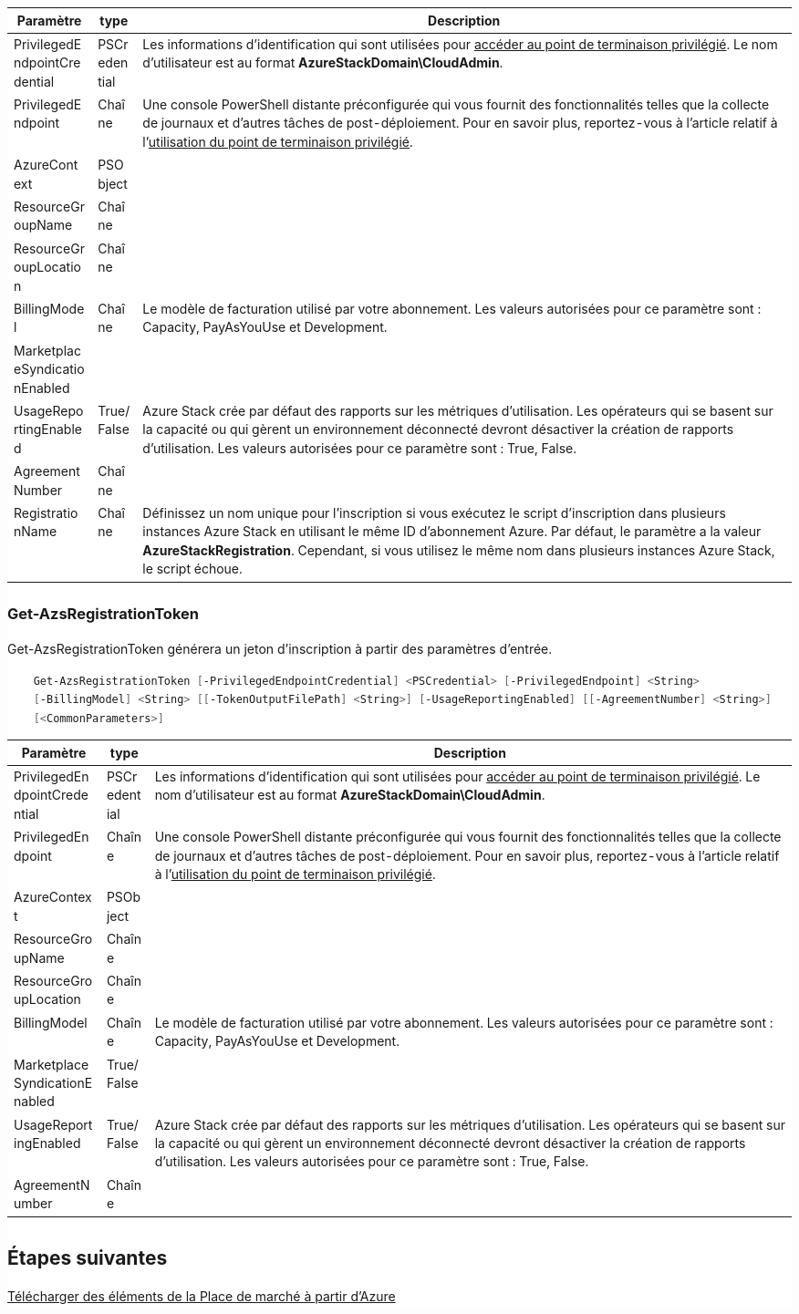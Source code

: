 | Paramètre | type | Description |
|-------------------------------|--------------|-------------------------------------------------------------------------------------------------------------------------------------------------------------------------------------------------------------------------------------------------------------------------------------------------------------------------------------|
| PrivilegedEndpointCredential | PSCredential | Les informations d’identification qui sont utilisées pour [accéder au point de terminaison privilégié](azure-stack-privileged-endpoint.md#access-the-privileged-endpoint). Le nom d’utilisateur est au format **AzureStackDomain\CloudAdmin**. |
| PrivilegedEndpoint | Chaîne | Une console PowerShell distante préconfigurée qui vous fournit des fonctionnalités telles que la collecte de journaux et d’autres tâches de post-déploiement. Pour en savoir plus, reportez-vous à l’article relatif à l’[utilisation du point de terminaison privilégié](azure-stack-privileged-endpoint.md#access-the-privileged-endpoint). |
| AzureContext | PSObject |  |
| ResourceGroupName | Chaîne |  |
| ResourceGroupLocation | Chaîne |  |
| BillingModel | Chaîne | Le modèle de facturation utilisé par votre abonnement. Les valeurs autorisées pour ce paramètre sont : Capacity, PayAsYouUse et Development. |
| MarketplaceSyndicationEnabled |  |  |
| UsageReportingEnabled | True/False | Azure Stack crée par défaut des rapports sur les métriques d’utilisation. Les opérateurs qui se basent sur la capacité ou qui gèrent un environnement déconnecté devront désactiver la création de rapports d’utilisation. Les valeurs autorisées pour ce paramètre sont : True, False. |
| AgreementNumber | Chaîne |  |
| RegistrationName | Chaîne | Définissez un nom unique pour l’inscription si vous exécutez le script d’inscription dans plusieurs instances Azure Stack en utilisant le même ID d’abonnement Azure. Par défaut, le paramètre a la valeur **AzureStackRegistration**. Cependant, si vous utilisez le même nom dans plusieurs instances Azure Stack, le script échoue. |

### <a name="get-azsregistrationtoken"></a>Get-AzsRegistrationToken

Get-AzsRegistrationToken générera un jeton d’inscription à partir des paramètres d’entrée.

```PowerShell  
    Get-AzsRegistrationToken [-PrivilegedEndpointCredential] <PSCredential> [-PrivilegedEndpoint] <String>
    [-BillingModel] <String> [[-TokenOutputFilePath] <String>] [-UsageReportingEnabled] [[-AgreementNumber] <String>]
    [<CommonParameters>]
```
| Paramètre | type | Description |
|-------------------------------|--------------|-------------|
| PrivilegedEndpointCredential | PSCredential | Les informations d’identification qui sont utilisées pour [accéder au point de terminaison privilégié](azure-stack-privileged-endpoint.md#access-the-privileged-endpoint). Le nom d’utilisateur est au format **AzureStackDomain\CloudAdmin**. |
| PrivilegedEndpoint | Chaîne |  Une console PowerShell distante préconfigurée qui vous fournit des fonctionnalités telles que la collecte de journaux et d’autres tâches de post-déploiement. Pour en savoir plus, reportez-vous à l’article relatif à l’[utilisation du point de terminaison privilégié](azure-stack-privileged-endpoint.md#access-the-privileged-endpoint). |
| AzureContext | PSObject |  |
| ResourceGroupName | Chaîne |  |
| ResourceGroupLocation | Chaîne |  |
| BillingModel | Chaîne | Le modèle de facturation utilisé par votre abonnement. Les valeurs autorisées pour ce paramètre sont : Capacity, PayAsYouUse et Development. |
| MarketplaceSyndicationEnabled | True/False |  |
| UsageReportingEnabled | True/False | Azure Stack crée par défaut des rapports sur les métriques d’utilisation. Les opérateurs qui se basent sur la capacité ou qui gèrent un environnement déconnecté devront désactiver la création de rapports d’utilisation. Les valeurs autorisées pour ce paramètre sont : True, False. |
| AgreementNumber | Chaîne |  |


## <a name="next-steps"></a>Étapes suivantes

[Télécharger des éléments de la Place de marché à partir d’Azure](azure-stack-download-azure-marketplace-item.md)
